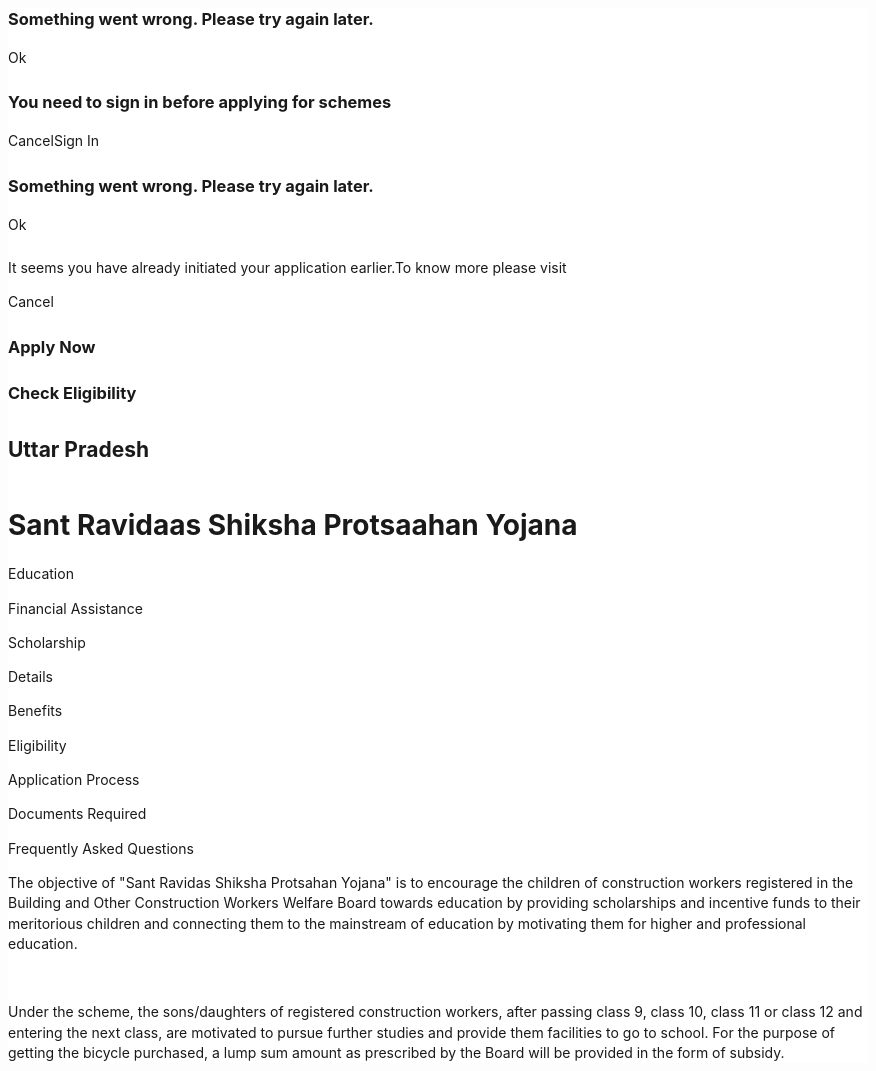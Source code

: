 ### Something went wrong. Please try again later.

Ok

### 

### You need to sign in before applying for schemes

CancelSign In

### Something went wrong. Please try again later.

Ok

### 

It seems you have already initiated your application earlier.To know more please visit

Cancel

### Apply Now

### Check Eligibility

Uttar Pradesh
-------------

Sant Ravidaas Shiksha Protsaahan Yojana
=======================================

Education

Financial Assistance

Scholarship

Details

Benefits

Eligibility

Application Process

Documents Required

Frequently Asked Questions

The objective of "Sant Ravidas Shiksha Protsahan Yojana" is to encourage the children of construction workers registered in the Building and Other Construction Workers Welfare Board towards education by providing scholarships and incentive funds to their meritorious children and connecting them to the mainstream of education by motivating them for higher and professional education.

﻿

Under the scheme, the sons/daughters of registered construction workers, after passing class 9, class 10, class 11 or class 12 and entering the next class, are motivated to pursue further studies and provide them facilities to go to school. For the purpose of getting the bicycle purchased, a lump sum amount as prescribed by the Board will be provided in the form of subsidy.
